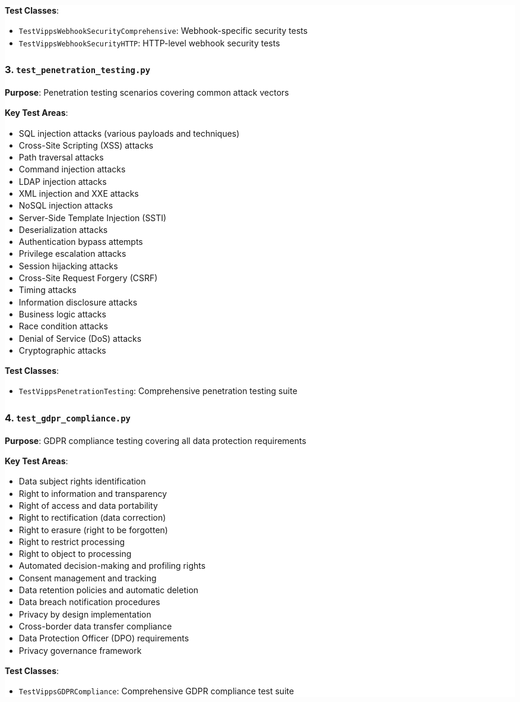 **Test Classes**:
- `TestVippsWebhookSecurityComprehensive`: Webhook-specific security tests
- `TestVippsWebhookSecurityHTTP`: HTTP-level webhook security tests

### 3. `test_penetration_testing.py`
**Purpose**: Penetration testing scenarios covering common attack vectors

**Key Test Areas**:
- SQL injection attacks (various payloads and techniques)
- Cross-Site Scripting (XSS) attacks
- Path traversal attacks
- Command injection attacks
- LDAP injection attacks
- XML injection and XXE attacks
- NoSQL injection attacks
- Server-Side Template Injection (SSTI)
- Deserialization attacks
- Authentication bypass attempts
- Privilege escalation attacks
- Session hijacking attacks
- Cross-Site Request Forgery (CSRF)
- Timing attacks
- Information disclosure attacks
- Business logic attacks
- Race condition attacks
- Denial of Service (DoS) attacks
- Cryptographic attacks

**Test Classes**:
- `TestVippsPenetrationTesting`: Comprehensive penetration testing suite

### 4. `test_gdpr_compliance.py`
**Purpose**: GDPR compliance testing covering all data protection requirements

**Key Test Areas**:
- Data subject rights identification
- Right to information and transparency
- Right of access and data portability
- Right to rectification (data correction)
- Right to erasure (right to be forgotten)
- Right to restrict processing
- Right to object to processing
- Automated decision-making and profiling rights
- Consent management and tracking
- Data retention policies and automatic deletion
- Data breach notification procedures
- Privacy by design implementation
- Cross-border data transfer compliance
- Data Protection Officer (DPO) requirements
- Privacy governance framework

**Test Classes**:
- `TestVippsGDPRCompliance`: Comprehensive GDPR compliance test suite
